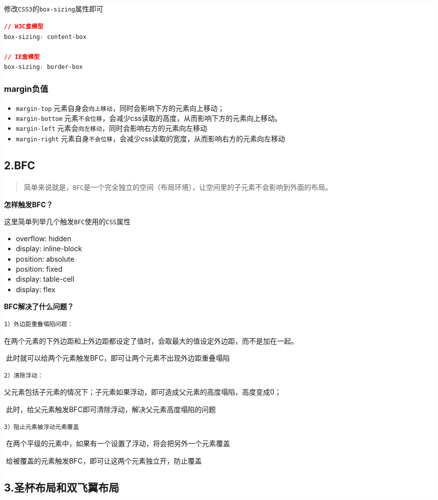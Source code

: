 修改`CSS3`的`box-sizing`属性即可

```css
// W3C盒模型
box-sizing: content-box

// IE盒模型
box-sizing: border-box
```



### margin负值

- `margin-top` 元素自身会`向上移动`，同时会影响下方的元素向上移动；
- `margin-bottom` 元素`不会位移`，会减少css读取的高度，从而影响下方的元素向上移动。
- `margin-left` 元素会`向左移动`，同时会影响右方的元素向左移动
- `margin-right` 元素自身`不会位移`，会减少css读取的宽度，从而影响右方的元素向左移动



## 2.BFC

> 简单来说就是，`BFC`是一个完全独立的空间（布局环境），让空间里的子元素不会影响到外面的布局。

**怎样触发BFC？**

这里简单列举几个触发`BFC`使用的`CSS`属性

- overflow: hidden
- display: inline-block
- position: absolute
- position: fixed
- display: table-cell
- display: flex

**BFC解决了什么问题？**

`1）外边距重叠塌陷问题：`

​    在两个元素的下外边距和上外边距都设定了值时，会取最大的值设定外边距，而不是加在一起。

​	此时就可以给两个元素触发BFC，即可让两个元素不出现外边距重叠塌陷

`2）清除浮动：`

​	父元素包括子元素的情况下；子元素如果浮动，即可造成父元素的高度塌陷，高度变成0；

​	此时，给父元素触发BFC即可清除浮动，解决父元素高度塌陷的问题

`3）阻止元素被浮动元素覆盖`

​	在两个平级的元素中，如果有一个设置了浮动，将会把另外一个元素覆盖

​	给被覆盖的元素触发BFC，即可让这两个元素独立开，防止覆盖



## 3.圣杯布局和双飞翼布局
